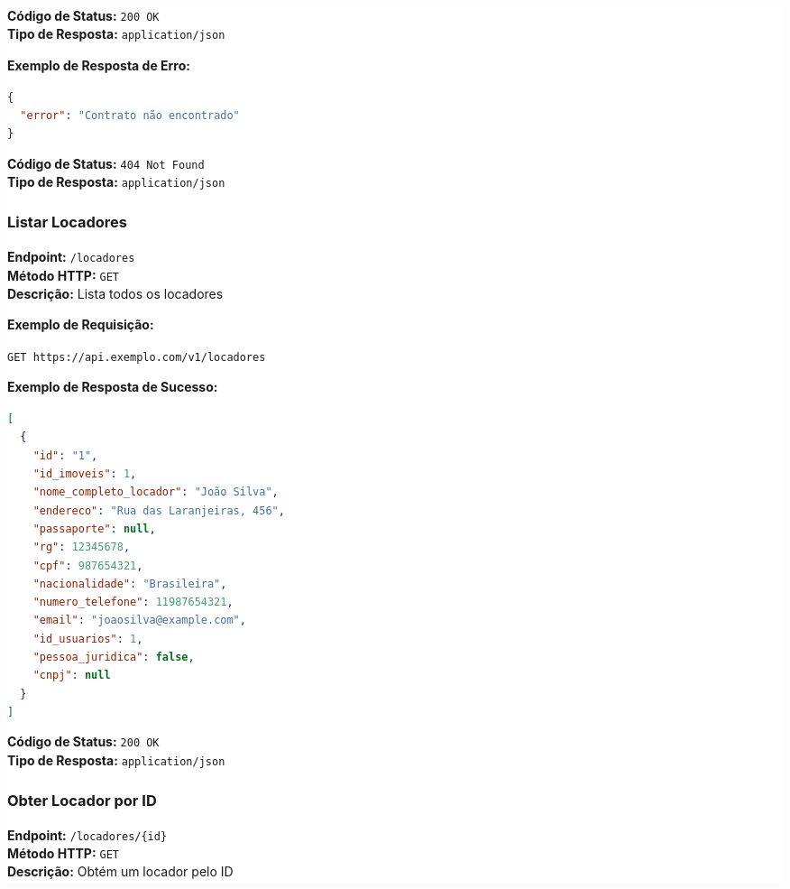 **Código de Status:** `200 OK`  
**Tipo de Resposta:** `application/json`

**Exemplo de Resposta de Erro:**

```json
{
  "error": "Contrato não encontrado"
}
```

**Código de Status:** `404 Not Found`  
**Tipo de Resposta:** `application/json`

### Listar Locadores

**Endpoint:** `/locadores`  
**Método HTTP:** `GET`  
**Descrição:** Lista todos os locadores

**Exemplo de Requisição:**

```http
GET https://api.exemplo.com/v1/locadores
```

**Exemplo de Resposta de Sucesso:**

```json
[
  {
    "id": "1",
    "id_imoveis": 1,
    "nome_completo_locador": "João Silva",
    "endereco": "Rua das Laranjeiras, 456",
    "passaporte": null,
    "rg": 12345678,
    "cpf": 987654321,
    "nacionalidade": "Brasileira",
    "numero_telefone": 11987654321,
    "email": "joaosilva@example.com",
    "id_usuarios": 1,
    "pessoa_juridica": false,
    "cnpj": null
  }
]
```

**Código de Status:** `200 OK`  
**Tipo de Resposta:** `application/json`

### Obter Locador por ID

**Endpoint:** `/locadores/{id}`  
**Método HTTP:** `GET`  
**Descrição:** Obtém um locador pelo ID
